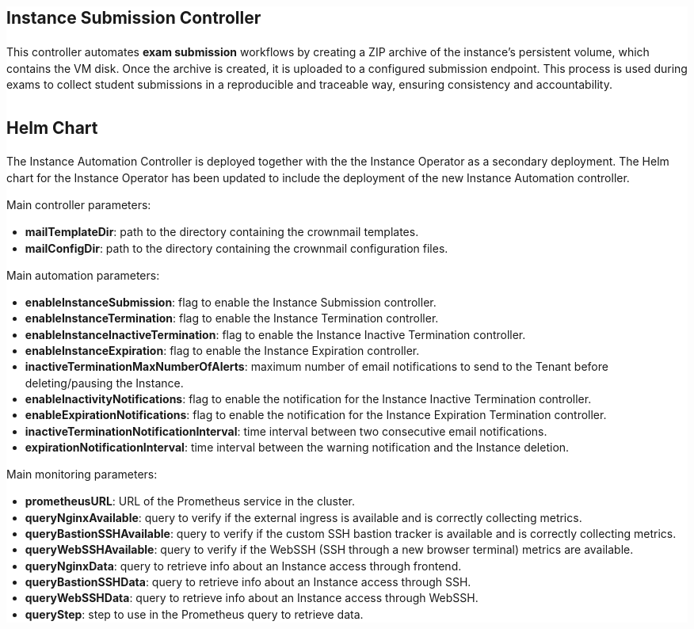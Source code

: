 
## Instance Submission Controller
This controller automates **exam submission** workflows by creating a ZIP archive of the instance’s persistent volume, which contains the VM disk.
Once the archive is created, it is uploaded to a configured submission endpoint.
This process is used during exams to collect student submissions in a reproducible and traceable way, ensuring consistency and accountability.


## Helm Chart

The Instance Automation Controller is deployed together with the the Instance Operator as a secondary deployment. The Helm chart for the Instance Operator has been updated to include the deployment of the new Instance Automation controller. 

Main controller parameters:

* **mailTemplateDir**: path to the directory containing the crownmail templates.
* **mailConfigDir**: path to the directory containing the crownmail configuration files.

Main automation parameters:

* **enableInstanceSubmission**: flag to enable the Instance Submission controller.
* **enableInstanceTermination**: flag to enable the Instance Termination controller.
* **enableInstanceInactiveTermination**: flag to enable the Instance Inactive Termination controller.
* **enableInstanceExpiration**: flag to enable the Instance Expiration controller.
* **inactiveTerminationMaxNumberOfAlerts**: maximum number of email notifications to send to the Tenant before deleting/pausing the Instance.
* **enableInactivityNotifications**: flag to enable the notification for the Instance Inactive Termination controller.
* **enableExpirationNotifications**: flag to enable the notification for the Instance Expiration Termination controller.
* **inactiveTerminationNotificationInterval**: time interval between two consecutive email notifications.
* **expirationNotificationInterval**: time interval between the warning notification and the Instance deletion.

Main monitoring parameters:

* **prometheusURL**: URL of the Prometheus service in the cluster.
* **queryNginxAvailable**: query to verify if the external ingress is available and is correctly collecting metrics.
* **queryBastionSSHAvailable**: query to verify if the custom SSH bastion tracker is available and is correctly collecting metrics.
* **queryWebSSHAvailable**: query to verify if the WebSSH (SSH through a new browser terminal) metrics are available.
* **queryNginxData**: query to retrieve info about an Instance access through frontend.
* **queryBastionSSHData**: query to retrieve info about an Instance access through SSH.
* **queryWebSSHData**: query to retrieve info about an Instance access through WebSSH.
* **queryStep**: step to use in the Prometheus query to retrieve data.